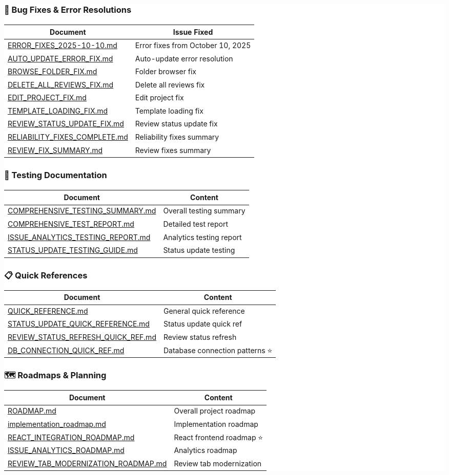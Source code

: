### 🐛 Bug Fixes & Error Resolutions
| Document | Issue Fixed |
|----------|-------------|
| [ERROR_FIXES_2025-10-10.md](./ERROR_FIXES_2025-10-10.md) | Error fixes from October 10, 2025 |
| [AUTO_UPDATE_ERROR_FIX.md](./AUTO_UPDATE_ERROR_FIX.md) | Auto-update error resolution |
| [BROWSE_FOLDER_FIX.md](./BROWSE_FOLDER_FIX.md) | Folder browser fix |
| [DELETE_ALL_REVIEWS_FIX.md](./DELETE_ALL_REVIEWS_FIX.md) | Delete all reviews fix |
| [EDIT_PROJECT_FIX.md](./EDIT_PROJECT_FIX.md) | Edit project fix |
| [TEMPLATE_LOADING_FIX.md](./TEMPLATE_LOADING_FIX.md) | Template loading fix |
| [REVIEW_STATUS_UPDATE_FIX.md](./REVIEW_STATUS_UPDATE_FIX.md) | Review status update fix |
| [RELIABILITY_FIXES_COMPLETE.md](./RELIABILITY_FIXES_COMPLETE.md) | Reliability fixes summary |
| [REVIEW_FIX_SUMMARY.md](./REVIEW_FIX_SUMMARY.md) | Review fixes summary |

### 🧪 Testing Documentation
| Document | Content |
|----------|---------|
| [COMPREHENSIVE_TESTING_SUMMARY.md](./COMPREHENSIVE_TESTING_SUMMARY.md) | Overall testing summary |
| [COMPREHENSIVE_TEST_REPORT.md](./COMPREHENSIVE_TEST_REPORT.md) | Detailed test report |
| [ISSUE_ANALYTICS_TESTING_REPORT.md](./ISSUE_ANALYTICS_TESTING_REPORT.md) | Analytics testing report |
| [STATUS_UPDATE_TESTING_GUIDE.md](./STATUS_UPDATE_TESTING_GUIDE.md) | Status update testing |

### 📋 Quick References
| Document | Content |
|----------|---------|
| [QUICK_REFERENCE.md](./QUICK_REFERENCE.md) | General quick reference |
| [STATUS_UPDATE_QUICK_REFERENCE.md](./STATUS_UPDATE_QUICK_REFERENCE.md) | Status update quick ref |
| [REVIEW_STATUS_REFRESH_QUICK_REF.md](./REVIEW_STATUS_REFRESH_QUICK_REF.md) | Review status refresh |
| [DB_CONNECTION_QUICK_REF.md](./DB_CONNECTION_QUICK_REF.md) | Database connection patterns ⭐ |

### 🗺️ Roadmaps & Planning
| Document | Content |
|----------|---------|
| [ROADMAP.md](./ROADMAP.md) | Overall project roadmap |
| [implementation_roadmap.md](./implementation_roadmap.md) | Implementation roadmap |
| [REACT_INTEGRATION_ROADMAP.md](./REACT_INTEGRATION_ROADMAP.md) | React frontend roadmap ⭐ |
| [ISSUE_ANALYTICS_ROADMAP.md](./ISSUE_ANALYTICS_ROADMAP.md) | Analytics roadmap |
| [REVIEW_TAB_MODERNIZATION_ROADMAP.md](./REVIEW_TAB_MODERNIZATION_ROADMAP.md) | Review tab modernization |

